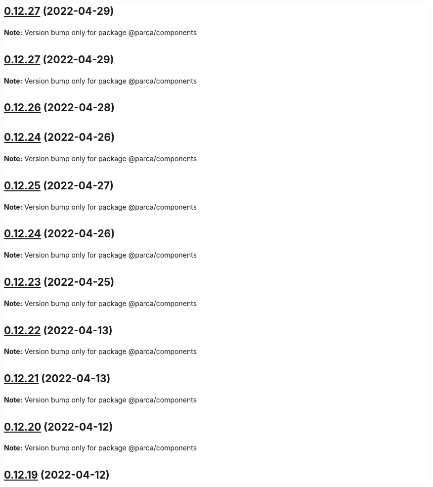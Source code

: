 ## [0.12.27](https://github.com/parca-dev/parca/compare/ui-v0.12.25...ui-v0.12.27) (2022-04-29)

**Note:** Version bump only for package @parca/components

## [0.12.27](https://github.com/parca-dev/parca/compare/ui-v0.12.26...ui-v0.12.27) (2022-04-29)

**Note:** Version bump only for package @parca/components

## [0.12.26](https://github.com/parca-dev/parca/compare/ui-v0.12.25...ui-v0.12.26) (2022-04-28)

## [0.12.24](https://github.com/parca-dev/parca/compare/ui-v0.12.23...ui-v0.12.24) (2022-04-26)

**Note:** Version bump only for package @parca/components

## [0.12.25](https://github.com/parca-dev/parca/compare/ui-v0.12.24...ui-v0.12.25) (2022-04-27)

**Note:** Version bump only for package @parca/components

## [0.12.24](https://github.com/parca-dev/parca/compare/ui-v0.12.23...ui-v0.12.24) (2022-04-26)

**Note:** Version bump only for package @parca/components

## [0.12.23](https://github.com/parca-dev/parca/compare/ui-v0.12.22...ui-v0.12.23) (2022-04-25)

**Note:** Version bump only for package @parca/components

## [0.12.22](https://github.com/parca-dev/parca/compare/ui-v0.12.21...ui-v0.12.22) (2022-04-13)

**Note:** Version bump only for package @parca/components

## [0.12.21](https://github.com/parca-dev/parca/compare/ui-v0.12.20...ui-v0.12.21) (2022-04-13)

**Note:** Version bump only for package @parca/components

## [0.12.20](https://github.com/parca-dev/parca/compare/ui-v0.12.19...ui-v0.12.20) (2022-04-12)

**Note:** Version bump only for package @parca/components

## [0.12.19](https://github.com/parca-dev/parca/compare/ui-v0.12.18...ui-v0.12.19) (2022-04-12)
